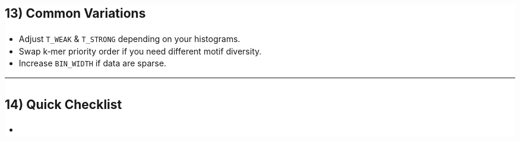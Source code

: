 
## 13) Common Variations

- Adjust `T_WEAK` & `T_STRONG` depending on your histograms.
- Swap k‑mer priority order if you need different motif diversity.
- Increase `BIN_WIDTH` if data are sparse.

---

## 14) Quick Checklist

-

```
```
